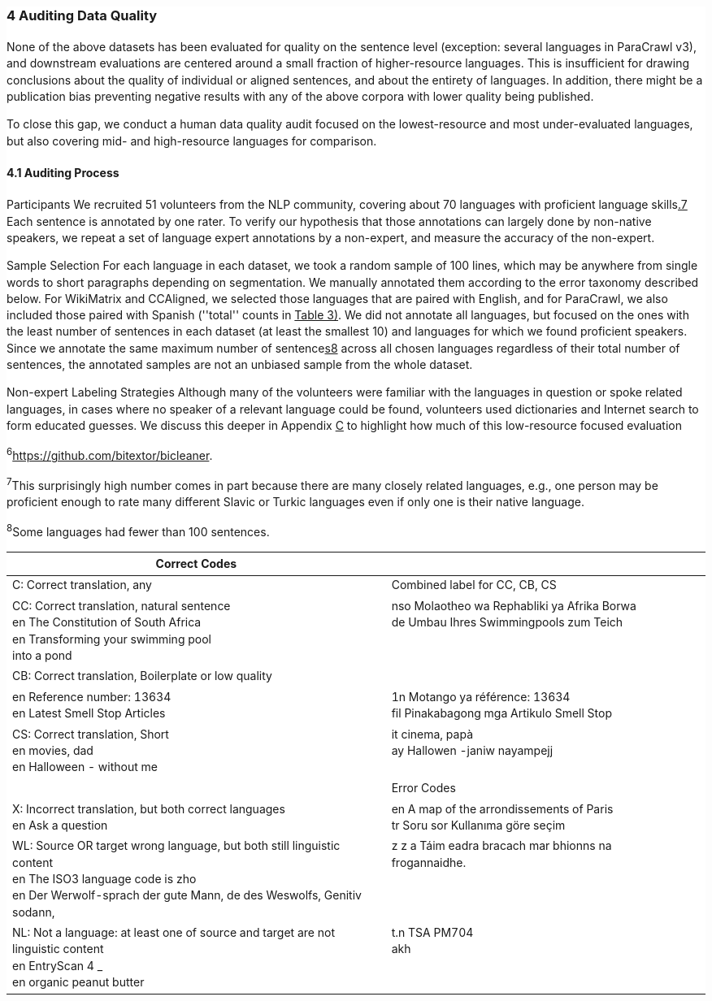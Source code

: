 ### <span id="page-3-0"></span>4 Auditing Data Quality

None of the above datasets has been evaluated for quality on the sentence level (exception: several languages in ParaCrawl v3), and downstream evaluations are centered around a small fraction of higher-resource languages. This is insufficient for drawing conclusions about the quality of individual or aligned sentences, and about the entirety of languages. In addition, there might be a publication bias preventing negative results with any of the above corpora with lower quality being published.

To close this gap, we conduct a human data quality audit focused on the lowest-resource and most under-evaluated languages, but also covering mid- and high-resource languages for comparison.

#### 4.1 Auditing Process

Participants We recruited 51 volunteers from the NLP community, covering about 70 languages with proficient language skills[.7](#page-3-2) Each sentence is annotated by one rater. To verify our hypothesis that those annotations can largely done by non-native speakers, we repeat a set of language expert annotations by a non-expert, and measure the accuracy of the non-expert.

Sample Selection For each language in each dataset, we took a random sample of 100 lines, which may be anywhere from single words to short paragraphs depending on segmentation. We manually annotated them according to the error taxonomy described below. For WikiMatrix and CCAligned, we selected those languages that are paired with English, and for ParaCrawl, we also included those paired with Spanish (''total'' counts in [Table 3\)](#page-5-0). We did not annotate all languages, but focused on the ones with the least number of sentences in each dataset (at least the smallest 10) and languages for which we found proficient speakers. Since we annotate the same maximum number of sentence[s8](#page-3-3) across all chosen languages regardless of their total number of sentences, the annotated samples are not an unbiased sample from the whole dataset.

Non-expert Labeling Strategies Although many of the volunteers were familiar with the languages in question or spoke related languages, in cases where no speaker of a relevant language could be found, volunteers used dictionaries and Internet search to form educated guesses. We discuss this deeper in Appendix [C](#page-18-0) to highlight how much of this low-resource focused evaluation

<span id="page-3-1"></span><sup>6</sup><https://github.com/bitextor/bicleaner>.

<span id="page-3-2"></span><sup>7</sup>This surprisingly high number comes in part because there are many closely related languages, e.g., one person may be proficient enough to rate many different Slavic or Turkic languages even if only one is their native language.

<span id="page-3-3"></span><sup>8</sup>Some languages had fewer than 100 sentences.

| Correct Codes                                                                                                                                                                       |                                                                                       |  |  |  |  |
|-------------------------------------------------------------------------------------------------------------------------------------------------------------------------------------|---------------------------------------------------------------------------------------|--|--|--|--|
| C: Correct translation, any                                                                                                                                                         | Combined label for CC, CB, CS                                                         |  |  |  |  |
| CC: Correct translation, natural sentence<br>en The Constitution of South Africa<br>en Transforming your swimming pool<br>into a pond                                               | nso Molaotheo wa Rephabliki ya Afrika Borwa<br>de Umbau Ihres Swimmingpools zum Teich |  |  |  |  |
| CB: Correct translation, Boilerplate or low quality                                                                                                                                 |                                                                                       |  |  |  |  |
| en Reference number: 13634<br>en Latest Smell Stop Articles                                                                                                                         | 1n Motango ya référence: 13634<br>fil Pinakabagong mga Artikulo Smell Stop            |  |  |  |  |
| CS: Correct translation, Short<br>en movies, dad<br>en Halloween - without me                                                                                                       | it cinema, papà<br>ay Hallowen -janiw nayampejj                                       |  |  |  |  |
|                                                                                                                                                                                     | Error Codes                                                                           |  |  |  |  |
| X: Incorrect translation, but both correct languages<br>en Ask a question                                                                                                           | en A map of the arrondissements of Paris<br>tr Soru sor Kullanıma göre seçim          |  |  |  |  |
| WL: Source OR target wrong language, but both still linguistic content<br>en The ISO3 language code is zho<br>en Der Werwolf-sprach der gute Mann, de des Weswolfs, Genitiv sodann, | z z a Táim eadra bracach mar bhionns na frogannaidhe.                                 |  |  |  |  |
| NL: Not a language: at least one of source and target are not linguistic content<br>en EntryScan 4 _<br>en organic peanut butter                                                    | t.n TSA PM704<br>akh                                                                  |  |  |  |  |
